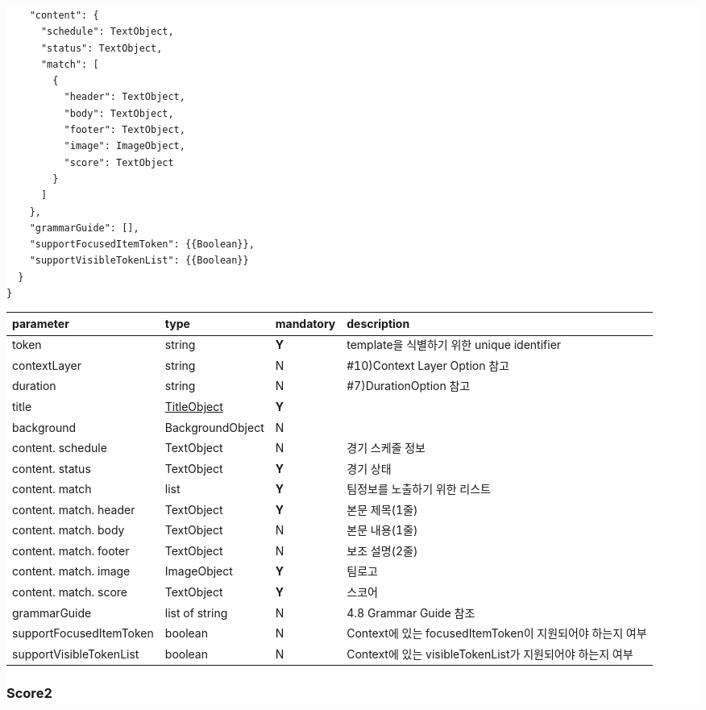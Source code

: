 ```text
    "content": {
      "schedule": TextObject,
      "status": TextObject,
      "match": [
        {
          "header": TextObject,
          "body": TextObject,
          "footer": TextObject,
          "image": ImageObject,
          "score": TextObject
        }
      ]
    },
    "grammarGuide": [],
    "supportFocusedItemToken": {{Boolean}},
    "supportVisibleTokenList": {{Boolean}}
  }
}
```

| parameter | type | mandatory | description |
| :--- | :--- | :--- | :--- |
| token | string | **Y** | template을 식별하기 위한 unique identifier |
| contextLayer | string | N | \#10\)Context Layer Option 참고 |
| duration | string | N | \#7\)DurationOption 참고 |
| title | [TitleObject](display.md#titleobject) | **Y** |  |
| background | BackgroundObject | N |  |
| content. schedule | TextObject | N | 경기 스케줄 정보 |
| content. status | TextObject | **Y** | 경기 상태 |
| content. match | list | **Y** | 팀정보를 노출하기 위한 리스트 |
| content. match. header | TextObject | **Y** | 본문 제목\(1줄\) |
| content. match. body | TextObject | N | 본문 내용\(1줄\) |
| content. match. footer | TextObject | N | 보조 설명\(2줄\) |
| content. match. image | ImageObject | **Y** | 팀로고 |
| content. match. score | TextObject | **Y** | 스코어 |
| grammarGuide | list of string | N | 4.8 Grammar Guide 참조 |
| supportFocusedItemToken | boolean | N | Context에 있는 focusedItemToken이 지원되어야 하는지 여부 |
| supportVisibleTokenList | boolean | N | Context에 있는 visibleTokenList가 지원되어야 하는지 여부 |

### **Score2**
